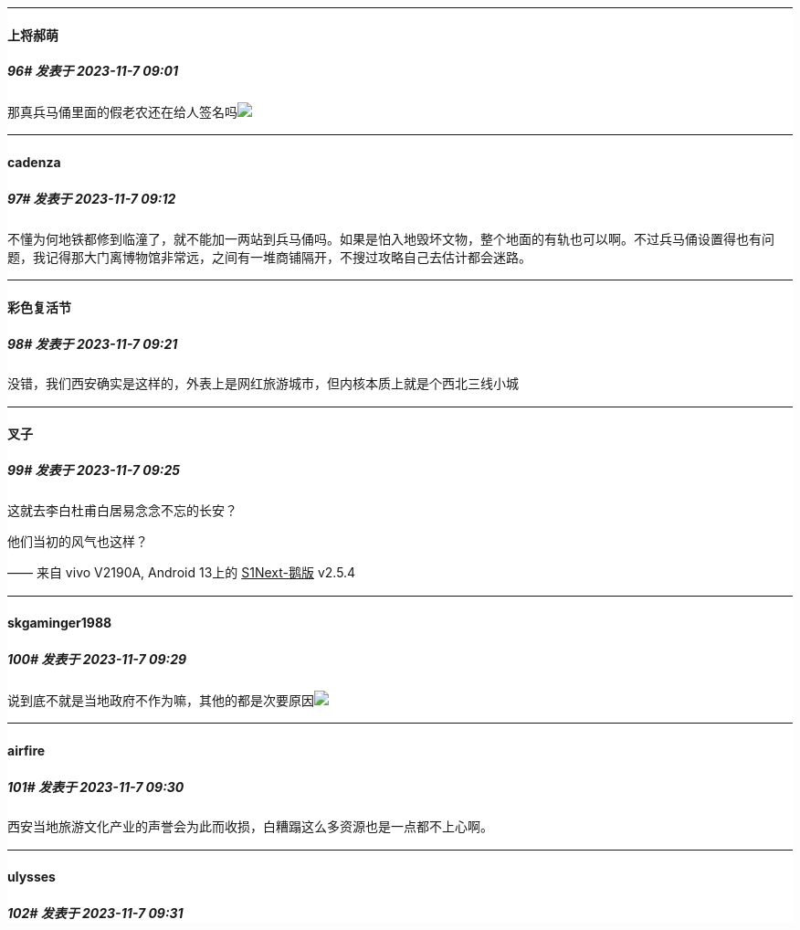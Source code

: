 *****

####  上将郝萌  
##### 96#       发表于 2023-11-7 09:01

那真兵马俑里面的假老农还在给人签名吗<img src="https://static.saraba1st.com/image/smiley/face2017/037.png" referrerpolicy="no-referrer">


*****

####  cadenza  
##### 97#       发表于 2023-11-7 09:12

不懂为何地铁都修到临潼了，就不能加一两站到兵马俑吗。如果是怕入地毁坏文物，整个地面的有轨也可以啊。不过兵马俑设置得也有问题，我记得那大门离博物馆非常远，之间有一堆商铺隔开，不搜过攻略自己去估计都会迷路。


*****

####  彩色复活节  
##### 98#       发表于 2023-11-7 09:21

没错，我们西安确实是这样的，外表上是网红旅游城市，但内核本质上就是个西北三线小城


*****

####  叉子  
##### 99#       发表于 2023-11-7 09:25

这就去李白杜甫白居易念念不忘的长安？

他们当初的风气也这样？

—— 来自 vivo V2190A, Android 13上的 [S1Next-鹅版](https://github.com/ykrank/S1-Next/releases) v2.5.4

*****

####  skgaminger1988  
##### 100#       发表于 2023-11-7 09:29

说到底不就是当地政府不作为嘛，其他的都是次要原因<img src="https://static.saraba1st.com/image/smiley/face2017/067.png" referrerpolicy="no-referrer">

*****

####  airfire  
##### 101#       发表于 2023-11-7 09:30

西安当地旅游文化产业的声誉会为此而收损，白糟蹋这么多资源也是一点都不上心啊。

*****

####  ulysses  
##### 102#       发表于 2023-11-7 09:31
